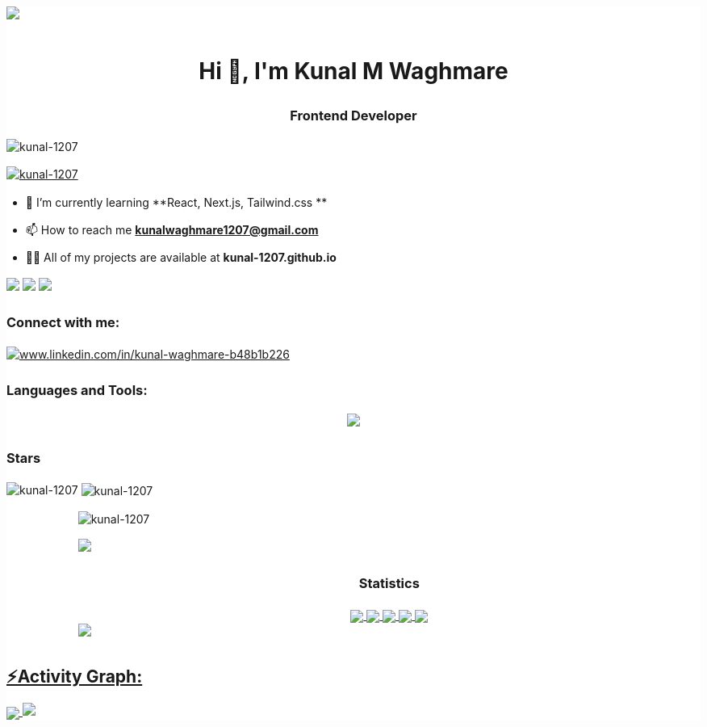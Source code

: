 <img src="https://raw.githubusercontent.com/BEPb/BEPb/5c63fa170d1cbbb0b1974f05a3dbe6aca3f5b7f3/assets/Bottom_up.svg" width="100%" />
<h1 align="center">Hi 👋, I'm Kunal M Waghmare</h1>
<h3 align="center">Frontend Developer</h3>
<p align="left"> <img src="https://komarev.com/ghpvc/?username=kunal-1207&label=Profile%20views&color=0e75b6&style=flat" alt="kunal-1207" /> </p>

<p align="left"> <a href="https://github.com/ryo-ma/github-profile-trophy"><img src="https://github-profile-trophy.vercel.app/?username=kunal-1207&theme=nord" alt="kunal-1207" /></a> </p>

- 🌱 I’m currently learning **React, Next.js, Tailwind.css **

- 📫 How to reach me **kunalwaghmare1207@gmail.com**
- 👨‍💻 All of my projects are available at **kunal-1207.github.io**

<div> <a href="https://www.linkedin.com/in/www.linkedin.com/in/kunal-waghmare-b48b1b226" target="_blank"><img src="https://img.shields.io/badge/LinkedIn-0077B5?style=for-the-badge&logo=linkedin&logoColor=white" target="_blank"></a>
<a href="https://github.com/kunal-1207" target="_blank"><img src="https://img.shields.io/badge/GitHub-100000?style=for-the-badge&logo=github&logoColor=white" target="_blank"></a>
<a href = "mailto:kunalwaghmare1207@gmail.com"><img src="https://img.shields.io/badge/-Gmail-%23333?style=for-the-badge&logo=gmail&logoColor=white" target="_blank"></a>
</div><h3 align="left">Connect with me:</h3>
<p align="left">
<a href="https://linkedin.com/in/www.linkedin.com/in/kunal-waghmare-b48b1b226" target="blank"><img align="center" src="https://raw.githubusercontent.com/teamedwardforever/Readme-Generator/71f25dd8b98329b168142a6b782a107b75eab178/svg/Social/linked-in-alt.svg" alt="www.linkedin.com/in/kunal-waghmare-b48b1b226" height="30" width="40" /></a></p>

<h3 align="left">Languages and Tools:</h3>
<p align="center">
  <a href="https://skillicons.dev">
    <img src="https://skillicons.dev/icons?i=git,kubernetes,docker,c,vim,terraform" />
  </a>
</p>
</p>

<h3 align="left">Stars</h3>
<img align="left" height="180em" src="https://github-readme-stats.vercel.app/api/top-langs/?username=kunal-1207&layout=compact&theme=" alt=kunal-1207 />

<p>&nbsp;<img align="center" height="180em" src="https://github-readme-stats.vercel.app/api?username=kunal-1207&show_icons=true&locale=en&theme=" alt="kunal-1207" /></p>

<p><img align="center" height="180em" src="https://github-readme-streak-stats.herokuapp.com/?user=kunal-1207&theme=" alt="kunal-1207" /></p>

<img src="https://user-images.githubusercontent.com/73097560/115834477-dbab4500-a447-11eb-908a-139a6edaec5c.gif"><h3 align="center">Statistics</h3>
<div align="center">
<a href="https://github.com/kunal-1207">
<img align="center" src="http://github-profile-summary-cards.vercel.app/api/cards/stats?username=kunal-1207&theme=2077" height="180em" />
<img align="center" src="http://github-profile-summary-cards.vercel.app/api/cards/most-commit-language?username=kunal-1207&theme=2077" height="180em" />
<img align="center" src="http://github-profile-summary-cards.vercel.app/api/cards/repos-per-language?username=kunal-1207&theme=2077" height="180em" />
<img align="center" src="http://github-profile-summary-cards.vercel.app/api/cards/productive-time?username=kunal-1207&theme=2077" height="180em" />
<img align="center" src="http://github-profile-summary-cards.vercel.app/api/cards/profile-details?username=kunal-1207&theme=2077" height="180em" />
</div>
<img src="https://user-images.githubusercontent.com/73097560/115834477-dbab4500-a447-11eb-908a-139a6edaec5c.gif"><h2 align="left">⚡Activity Graph:</h2>
<img align="center" src="https://github-readme-activity-graph.vercel.app/graph?username=kunal-1207&theme=default"/>

<img src="https://raw.githubusercontent.com/Trilokia/Trilokia/379277808c61ef204768a61bbc5d25bc7798ccf1/bottom_header.svg" />
